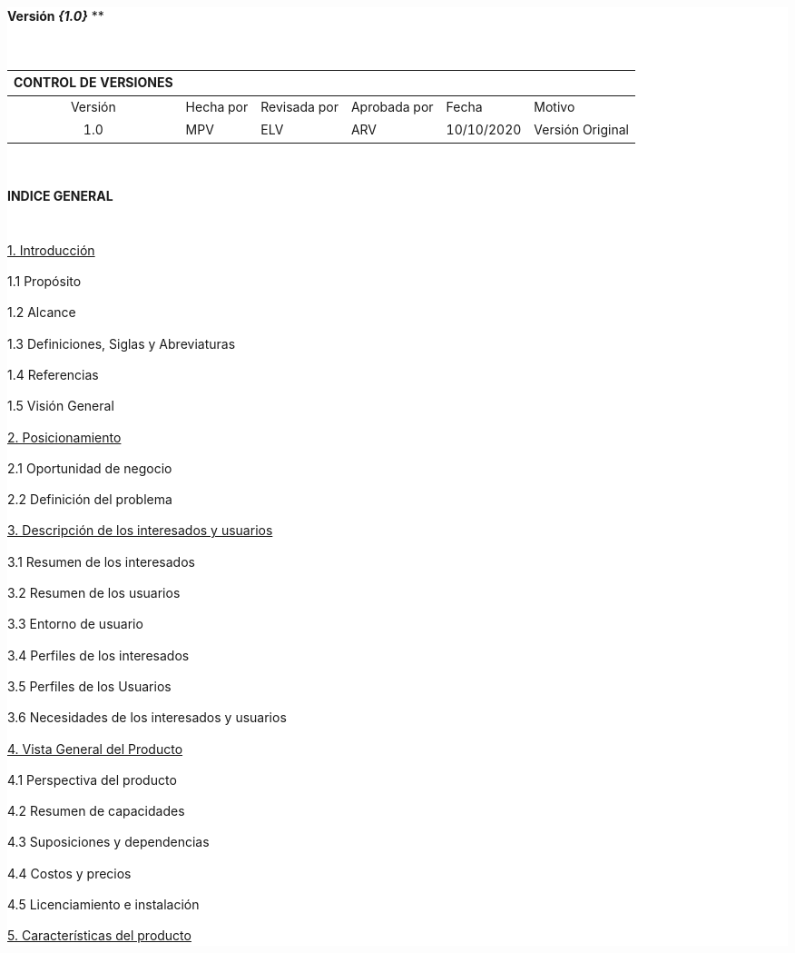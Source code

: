 **Versión *{1.0}***
**

<div style="page-break-after: always; visibility: hidden">\pagebreak</div>

|CONTROL DE VERSIONES||||||
| :-: | :- | :- | :- | :- | :- |
|Versión|Hecha por|Revisada por|Aprobada por|Fecha|Motivo|
|1\.0|MPV|ELV|ARV|10/10/2020|Versión Original|


<div style="page-break-after: always; visibility: hidden">\pagebreak</div>


**INDICE GENERAL**
#
[1.	Introducción](#_Toc52661346)

1.1	Propósito

1.2	Alcance

1.3	Definiciones, Siglas y Abreviaturas

1.4	Referencias

1.5	Visión General

[2.	Posicionamiento](#_Toc52661347)

2.1	Oportunidad de negocio

2.2	Definición del problema

[3.	Descripción de los interesados y usuarios](#_Toc52661348)

3.1	Resumen de los interesados

3.2	Resumen de los usuarios

3.3	Entorno de usuario

3.4	Perfiles de los interesados

3.5	Perfiles de los Usuarios

3.6	Necesidades de los interesados y usuarios

[4.	Vista General del Producto](#_Toc52661349)

4.1	Perspectiva del producto

4.2	Resumen de capacidades

4.3	Suposiciones y dependencias

4.4	Costos y precios

4.5	Licenciamiento e instalación

[5.	Características del producto](#_Toc52661350)
